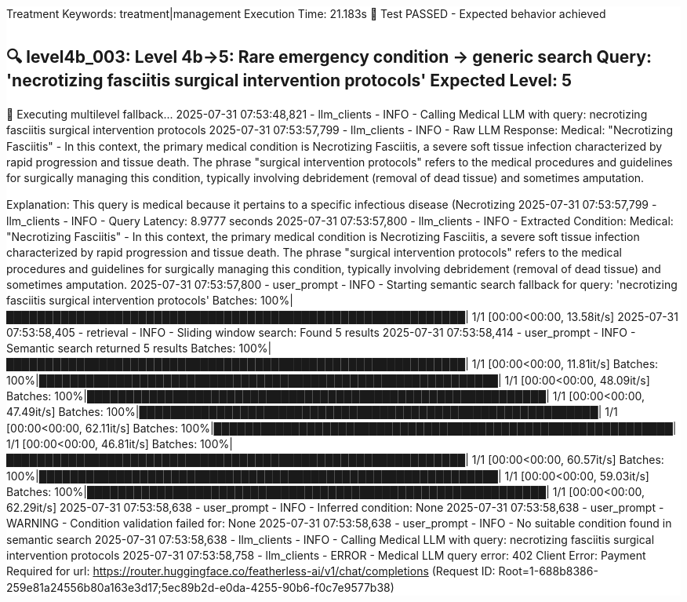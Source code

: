    Treatment Keywords: treatment|management
   Execution Time: 21.183s
   🎉 Test PASSED - Expected behavior achieved

🔍 level4b_003: Level 4b→5: Rare emergency condition → generic search
Query: 'necrotizing fasciitis surgical intervention protocols'
Expected Level: 5
----------------------------------------------------------------------
🎯 Executing multilevel fallback...
2025-07-31 07:53:48,821 - llm_clients - INFO - Calling Medical LLM with query: necrotizing fasciitis surgical intervention protocols
2025-07-31 07:53:57,799 - llm_clients - INFO - Raw LLM Response: Medical: "Necrotizing Fasciitis" - In this context, the primary medical condition is Necrotizing Fasciitis, a severe soft tissue infection characterized by rapid progression and tissue death. The phrase "surgical intervention protocols" refers to the medical procedures and guidelines for surgically managing this condition, typically involving debridement (removal of dead tissue) and sometimes amputation.

Explanation: This query is medical because it pertains to a specific infectious disease (Necrotizing
2025-07-31 07:53:57,799 - llm_clients - INFO - Query Latency: 8.9777 seconds
2025-07-31 07:53:57,800 - llm_clients - INFO - Extracted Condition: Medical: "Necrotizing Fasciitis" - In this context, the primary medical condition is Necrotizing Fasciitis, a severe soft tissue infection characterized by rapid progression and tissue death. The phrase "surgical intervention protocols" refers to the medical procedures and guidelines for surgically managing this condition, typically involving debridement (removal of dead tissue) and sometimes amputation.
2025-07-31 07:53:57,800 - user_prompt - INFO - Starting semantic search fallback for query: 'necrotizing fasciitis surgical intervention protocols'
Batches: 100%|███████████████████████████████████████████████████████████| 1/1 [00:00<00:00, 13.58it/s]
2025-07-31 07:53:58,405 - retrieval - INFO - Sliding window search: Found 5 results
2025-07-31 07:53:58,414 - user_prompt - INFO - Semantic search returned 5 results
Batches: 100%|███████████████████████████████████████████████████████████| 1/1 [00:00<00:00, 11.81it/s]
Batches: 100%|███████████████████████████████████████████████████████████| 1/1 [00:00<00:00, 48.09it/s]
Batches: 100%|███████████████████████████████████████████████████████████| 1/1 [00:00<00:00, 47.49it/s]
Batches: 100%|███████████████████████████████████████████████████████████| 1/1 [00:00<00:00, 62.11it/s]
Batches: 100%|███████████████████████████████████████████████████████████| 1/1 [00:00<00:00, 46.81it/s]
Batches: 100%|███████████████████████████████████████████████████████████| 1/1 [00:00<00:00, 60.57it/s]
Batches: 100%|███████████████████████████████████████████████████████████| 1/1 [00:00<00:00, 59.03it/s]
Batches: 100%|███████████████████████████████████████████████████████████| 1/1 [00:00<00:00, 62.29it/s]
2025-07-31 07:53:58,638 - user_prompt - INFO - Inferred condition: None
2025-07-31 07:53:58,638 - user_prompt - WARNING - Condition validation failed for: None
2025-07-31 07:53:58,638 - user_prompt - INFO - No suitable condition found in semantic search
2025-07-31 07:53:58,638 - llm_clients - INFO - Calling Medical LLM with query: necrotizing fasciitis surgical intervention protocols
2025-07-31 07:53:58,758 - llm_clients - ERROR - Medical LLM query error: 402 Client Error: Payment Required for url: https://router.huggingface.co/featherless-ai/v1/chat/completions (Request ID: Root=1-688b8386-259e81a24556b80a163e3d17;5ec89b2d-e0da-4255-90b6-f0c7e9577b38)

